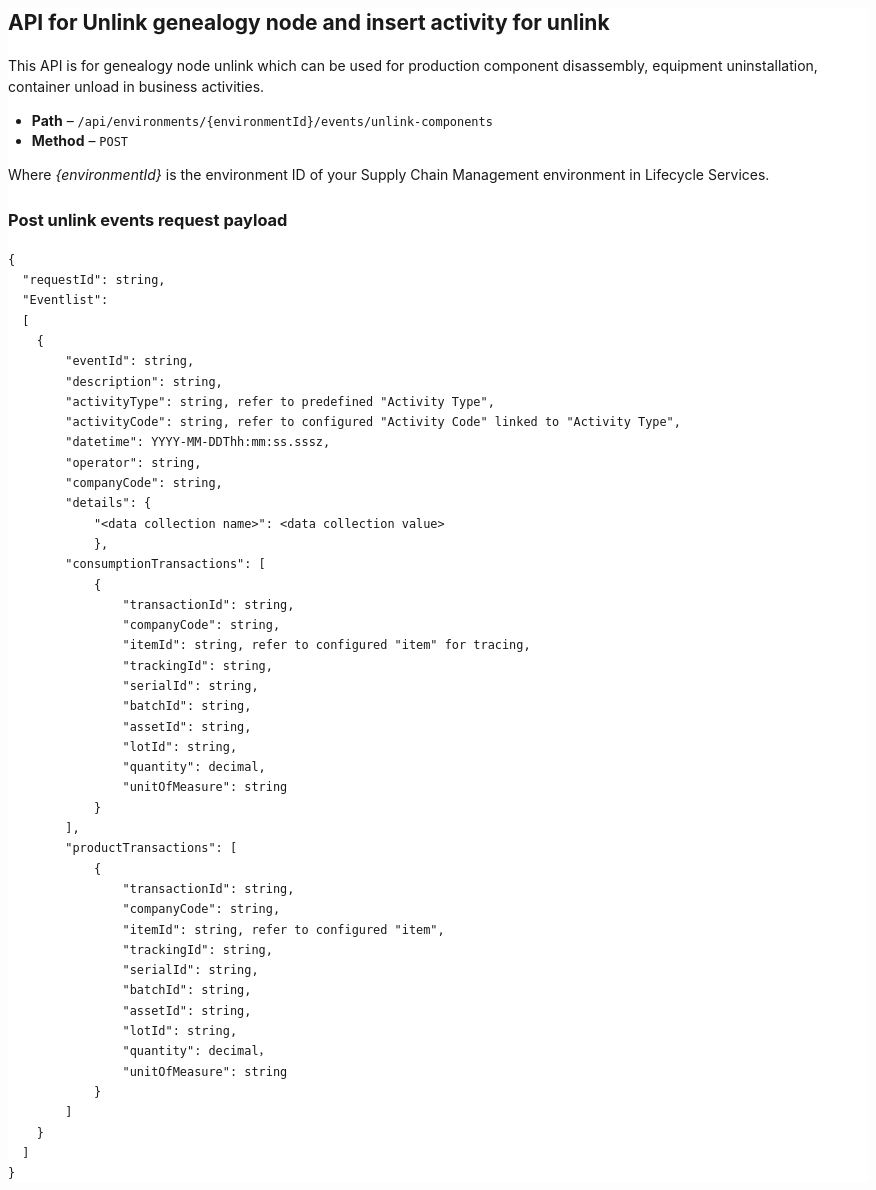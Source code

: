 
## API for Unlink genealogy node and insert activity for unlink

This API is for genealogy node unlink which can be used for production component disassembly, equipment uninstallation, container unload in business activities.

- **Path** – `/api/environments/{environmentId}/events/unlink-components`
- **Method** – `POST`

Where *{environmentId}* is the environment ID of your Supply Chain Management environment in Lifecycle Services.

### Post unlink events request payload

```txt
{
  "requestId": string,
  "Eventlist":
  [
    {
        "eventId": string,
        "description": string,
        "activityType": string, refer to predefined "Activity Type",
        "activityCode": string, refer to configured "Activity Code" linked to "Activity Type",
        "datetime": YYYY-MM-DDThh:mm:ss.sssz,
        "operator": string,
        "companyCode": string,
        "details": {
            "<data collection name>": <data collection value>
            },
        "consumptionTransactions": [
            {
                "transactionId": string,
                "companyCode": string,
                "itemId": string, refer to configured "item" for tracing,
                "trackingId": string,
                "serialId": string,
                "batchId": string,
                "assetId": string,
                "lotId": string,
                "quantity": decimal,
                "unitOfMeasure": string
            }
        ],
        "productTransactions": [
            {
                "transactionId": string,
                "companyCode": string,
                "itemId": string, refer to configured "item",
                "trackingId": string,
                "serialId": string,
                "batchId": string,
                "assetId": string,
                "lotId": string,
                "quantity": decimal，
                "unitOfMeasure": string
            }
        ]
    }
  ]
}
```
